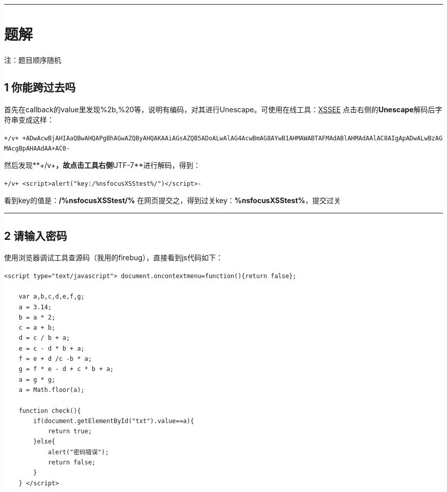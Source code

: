 * * *

# 题解

注：题目顺序随机

## 1 你能跨过去吗

首先在callback的value里发现%2b,%20等，说明有编码，对其进行Unescape。可使用在线工具：[XSSEE](evilcos.me/lab/xssee/)
点击右侧的**Unescape**解码后字符串变成这样：

```
+/v+ +ADwAcwBjAHIAaQBwAHQAPgBhAGwAZQByAHQAKAAiAGsAZQB5ADoALwAlAG4AcwBmAG8AYwB1AHMAWABTAFMAdABlAHMAdAAlAC8AIgApADwALwBzAGMAcgBpAHAAdAA+AC0-
```

然后发现**+/v+**，故点击工具右侧**UTF-7**进行解码，得到：

```
+/v+ <script>alert("key:/%nsfocusXSStest%/")</script>-
```

看到key的值是：**/%nsfocusXSStest/%**
在网页提交之，得到过关key：**%nsfocusXSStest%**，提交过关

* * *

## 2 请输入密码

使用浏览器调试工具查源码（我用的firebug），直接看到js代码如下：

```
<script type="text/javascript"> document.oncontextmenu=function(){return false};

    var a,b,c,d,e,f,g;
    a = 3.14;
    b = a * 2;
    c = a + b;
    d = c / b + a;
    e = c - d * b + a;
    f = e + d /c -b * a;
    g = f * e - d + c * b + a;
    a = g * g;
    a = Math.floor(a);

    function check(){
        if(document.getElementById("txt").value==a){
            return true;
        }else{
            alert("密码错误");
            return false;
        }
    } </script>
```
